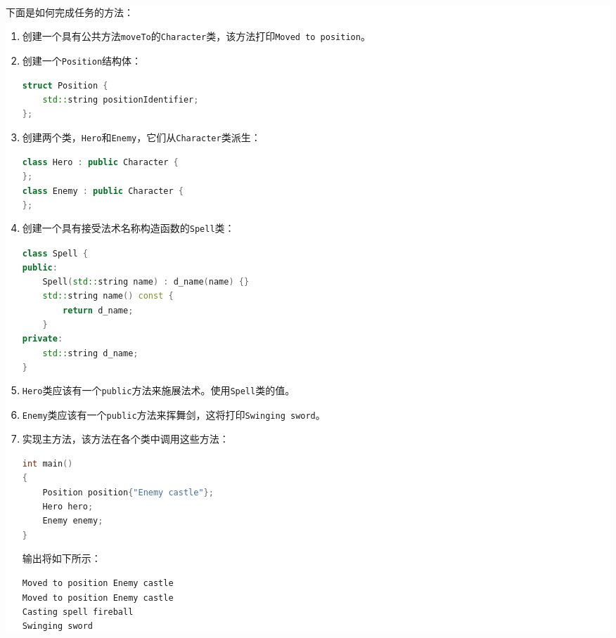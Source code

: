 下面是如何完成任务的方法：

1.  创建一个具有公共方法`moveTo`的`Character`类，该方法打印`Moved to position`。

1.  创建一个`Position`结构体：

    ```cpp
    struct Position {
        std::string positionIdentifier;
    };
    ```

1.  创建两个类，`Hero`和`Enemy`，它们从`Character`类派生：

    ```cpp
    class Hero : public Character {
    };
    class Enemy : public Character {
    };
    ```

1.  创建一个具有接受法术名称构造函数的`Spell`类：

    ```cpp
    class Spell {
    public:
        Spell(std::string name) : d_name(name) {}
        std::string name() const {
            return d_name;
        }
    private:
        std::string d_name;
    }
    ```

1.  `Hero`类应该有一个`public`方法来施展法术。使用`Spell`类的值。

1.  `Enemy`类应该有一个`public`方法来挥舞剑，这将打印`Swinging sword`。

1.  实现主方法，该方法在各个类中调用这些方法：

    ```cpp
    int main()
    {
        Position position{"Enemy castle"};
        Hero hero;
        Enemy enemy;
    }
    ```

    输出将如下所示：

    ```cpp
    Moved to position Enemy castle
    Moved to position Enemy castle
    Casting spell fireball
    Swinging sword
    ```
